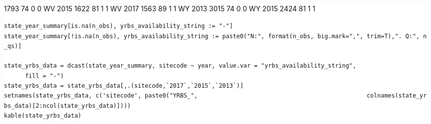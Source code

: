<td style="text-align: right;">1793</td>
<td style="text-align: right;">74</td>
<td style="text-align: right;">0</td>
<td style="text-align: right;">0</td>
</tr>
<tr class="odd">
<td style="text-align: left;">WV</td>
<td style="text-align: right;">2015</td>
<td style="text-align: right;">1622</td>
<td style="text-align: right;">81</td>
<td style="text-align: right;">1</td>
<td style="text-align: right;">1</td>
</tr>
<tr class="even">
<td style="text-align: left;">WV</td>
<td style="text-align: right;">2017</td>
<td style="text-align: right;">1563</td>
<td style="text-align: right;">89</td>
<td style="text-align: right;">1</td>
<td style="text-align: right;">1</td>
</tr>
<tr class="odd">
<td style="text-align: left;">WY</td>
<td style="text-align: right;">2013</td>
<td style="text-align: right;">3015</td>
<td style="text-align: right;">74</td>
<td style="text-align: right;">0</td>
<td style="text-align: right;">0</td>
</tr>
<tr class="even">
<td style="text-align: left;">WY</td>
<td style="text-align: right;">2015</td>
<td style="text-align: right;">2424</td>
<td style="text-align: right;">81</td>
<td style="text-align: right;">1</td>
<td style="text-align: right;">1</td>
</tr>
</tbody>
</table>

    state_year_summary[is.na(n_obs), yrbs_availability_string := "-"]
    state_year_summary[!is.na(n_obs), yrbs_availability_string := paste0("N:", format(n_obs, big.mark=",", trim=T),". Q:", n_qs)]

    state_yrbs_data = dcast(state_year_summary, sitecode ~ year, value.var = "yrbs_availability_string",
          fill = "-")
    state_yrbs_data = state_yrbs_data[,.(sitecode,`2017`,`2015`,`2013`)]
    setnames(state_yrbs_data, c('sitecode', paste0("YRBS_",                                                colnames(state_yrbs_data)[2:ncol(state_yrbs_data)])))
    kable(state_yrbs_data)
